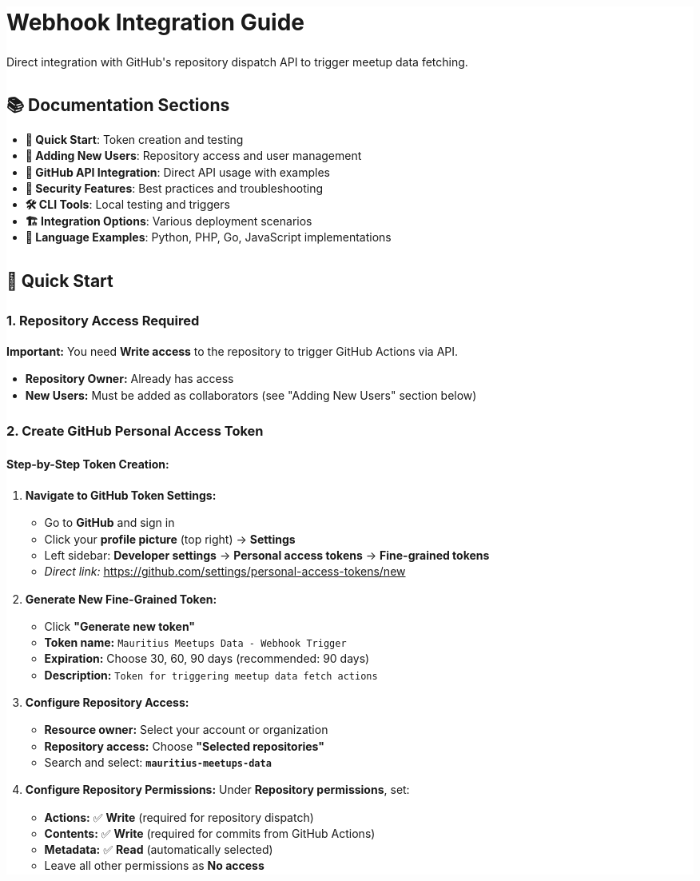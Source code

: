 # Webhook Integration Guide

Direct integration with GitHub's repository dispatch API to trigger meetup data fetching.


## 📚 Documentation Sections

- **🚀 Quick Start**: Token creation and testing
- **👥 Adding New Users**: Repository access and user management
- **📡 GitHub API Integration**: Direct API usage with examples
- **🔐 Security Features**: Best practices and troubleshooting
- **🛠️ CLI Tools**: Local testing and triggers
- **🏗️ Integration Options**: Various deployment scenarios
- **🔌 Language Examples**: Python, PHP, Go, JavaScript implementations

## 🚀 Quick Start

### 1. Repository Access Required

**Important:** You need **Write access** to the repository to trigger GitHub Actions via API.

- **Repository Owner:** Already has access
- **New Users:** Must be added as collaborators (see "Adding New Users" section below)

### 2. Create GitHub Personal Access Token

#### Step-by-Step Token Creation:

1. **Navigate to GitHub Token Settings:**
   - Go to **GitHub** and sign in
   - Click your **profile picture** (top right) → **Settings**
   - Left sidebar: **Developer settings** → **Personal access tokens** → **Fine-grained tokens**
   - *Direct link:* https://github.com/settings/personal-access-tokens/new

2. **Generate New Fine-Grained Token:**
   - Click **"Generate new token"**
   - **Token name:** `Mauritius Meetups Data - Webhook Trigger`
   - **Expiration:** Choose 30, 60, 90 days (recommended: 90 days)
   - **Description:** `Token for triggering meetup data fetch actions`

3. **Configure Repository Access:**
   - **Resource owner:** Select your account or organization
   - **Repository access:** Choose **"Selected repositories"**
   - Search and select: **`mauritius-meetups-data`**
   
4. **Configure Repository Permissions:**
   Under **Repository permissions**, set:
   - **Actions:** ✅ **Write** (required for repository dispatch)
   - **Contents:** ✅ **Write** (required for commits from GitHub Actions)
   - **Metadata:** ✅ **Read** (automatically selected)
   - Leave all other permissions as **No access**
